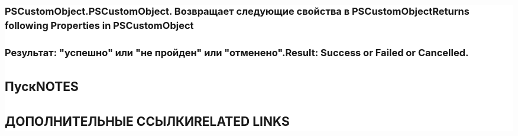 ### <span data-ttu-id="bd4e8-157">PSCustomObject.</span><span class="sxs-lookup"><span data-stu-id="bd4e8-157">PSCustomObject.</span></span> <span data-ttu-id="bd4e8-158">Возвращает следующие свойства в PSCustomObject</span><span class="sxs-lookup"><span data-stu-id="bd4e8-158">Returns following Properties in PSCustomObject</span></span>
### <span data-ttu-id="bd4e8-159">Результат: "успешно" или "не пройден" или "отменено".</span><span class="sxs-lookup"><span data-stu-id="bd4e8-159">Result: Success or Failed or Cancelled.</span></span>
## <span data-ttu-id="bd4e8-160">Пуск</span><span class="sxs-lookup"><span data-stu-id="bd4e8-160">NOTES</span></span>

## <span data-ttu-id="bd4e8-161">ДОПОЛНИТЕЛЬНЫЕ ССЫЛКИ</span><span class="sxs-lookup"><span data-stu-id="bd4e8-161">RELATED LINKS</span></span>
